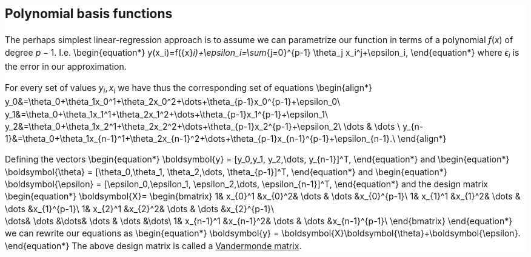 



## Polynomial basis functions
The perhaps simplest linear-regression approach is to assume we can parametrize our function in terms of a polynomial $f(x)$ of degree $p-1$. I.e.
\begin{equation*}
y(x_i)=f({x}_i)+\epsilon_i=\sum_{j=0}^{p-1} \theta_j x_i^j+\epsilon_i,
\end{equation*}
where $\epsilon_i$ is the error in our approximation.





For every set of values $y_i,x_i$ we have thus the corresponding set of equations
\begin{align*}
y_0&=\theta_0+\theta_1x_0^1+\theta_2x_0^2+\dots+\theta_{p-1}x_0^{p-1}+\epsilon_0\\
y_1&=\theta_0+\theta_1x_1^1+\theta_2x_1^2+\dots+\theta_{p-1}x_1^{p-1}+\epsilon_1\\
y_2&=\theta_0+\theta_1x_2^1+\theta_2x_2^2+\dots+\theta_{p-1}x_2^{p-1}+\epsilon_2\\
\dots & \dots \\
y_{n-1}&=\theta_0+\theta_1x_{n-1}^1+\theta_2x_{n-1}^2+\dots+\theta_{p-1}x_{n-1}^{p-1}+\epsilon_{n-1}.\\
\end{align*}

Defining the vectors
\begin{equation*}
\boldsymbol{y} = [y_0,y_1, y_2,\dots, y_{n-1}]^T,
\end{equation*}
and
\begin{equation*}
\boldsymbol{\theta} = [\theta_0,\theta_1, \theta_2,\dots, \theta_{p-1}]^T,
\end{equation*}
and
\begin{equation*}
\boldsymbol{\epsilon} = [\epsilon_0,\epsilon_1, \epsilon_2,\dots, \epsilon_{n-1}]^T,
\end{equation*}
and the design matrix
\begin{equation*}
\boldsymbol{X}=
\begin{bmatrix} 
1& x_{0}^1 &x_{0}^2& \dots & \dots &x_{0}^{p-1}\\
1& x_{1}^1 &x_{1}^2& \dots & \dots &x_{1}^{p-1}\\
1& x_{2}^1 &x_{2}^2& \dots & \dots &x_{2}^{p-1}\\                      
\dots& \dots &\dots& \dots & \dots &\dots\\
1& x_{n-1}^1 &x_{n-1}^2& \dots & \dots &x_{n-1}^{p-1}\\
\end{bmatrix} 
\end{equation*}
we can rewrite our equations as
\begin{equation*}
\boldsymbol{y} = \boldsymbol{X}\boldsymbol{\theta}+\boldsymbol{\epsilon}.
\end{equation*}
The above design matrix is called a [Vandermonde matrix](https://en.wikipedia.org/wiki/Vandermonde_matrix).
